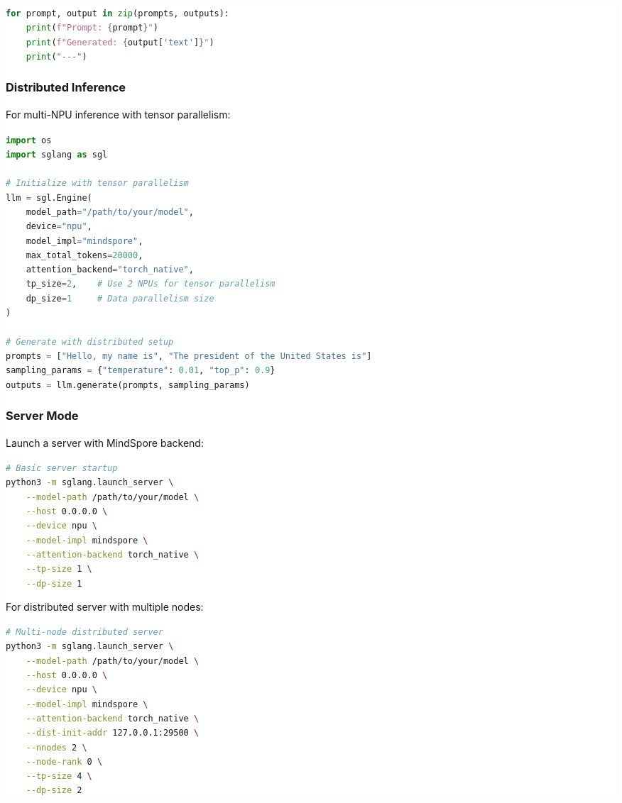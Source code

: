 ```python
for prompt, output in zip(prompts, outputs):
    print(f"Prompt: {prompt}")
    print(f"Generated: {output['text']}")
    print("---")
```

### Distributed Inference

For multi-NPU inference with tensor parallelism:

```python
import os
import sglang as sgl

# Initialize with tensor parallelism
llm = sgl.Engine(
    model_path="/path/to/your/model",
    device="npu",
    model_impl="mindspore",
    max_total_tokens=20000,
    attention_backend="torch_native",
    tp_size=2,    # Use 2 NPUs for tensor parallelism
    dp_size=1     # Data parallelism size
)

# Generate with distributed setup
prompts = ["Hello, my name is", "The president of the United States is"]
sampling_params = {"temperature": 0.01, "top_p": 0.9}
outputs = llm.generate(prompts, sampling_params)
```

### Server Mode

Launch a server with MindSpore backend:

```bash
# Basic server startup
python3 -m sglang.launch_server \
    --model-path /path/to/your/model \
    --host 0.0.0.0 \
    --device npu \
    --model-impl mindspore \
    --attention-backend torch_native \
    --tp-size 1 \
    --dp-size 1
```

For distributed server with multiple nodes:

```bash
# Multi-node distributed server
python3 -m sglang.launch_server \
    --model-path /path/to/your/model \
    --host 0.0.0.0 \
    --device npu \
    --model-impl mindspore \
    --attention-backend torch_native \
    --dist-init-addr 127.0.0.1:29500 \
    --nnodes 2 \
    --node-rank 0 \
    --tp-size 4 \
    --dp-size 2
```
